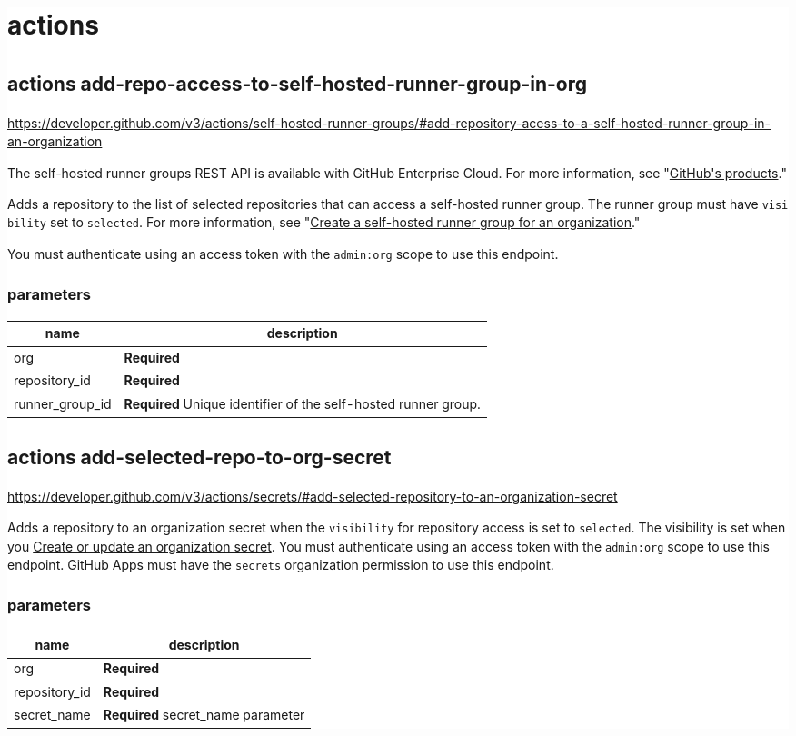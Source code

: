 
# actions


## actions add-repo-access-to-self-hosted-runner-group-in-org

https://developer.github.com/v3/actions/self-hosted-runner-groups/#add-repository-acess-to-a-self-hosted-runner-group-in-an-organization

The self-hosted runner groups REST API is available with GitHub Enterprise Cloud. For more information, see "[GitHub's products](https://docs.github.com/github/getting-started-with-github/githubs-products)."


Adds a repository to the list of selected repositories that can access a self-hosted runner group. The runner group must have `visibility` set to `selected`. For more information, see "[Create a self-hosted runner group for an organization](#create-a-self-hosted-runner-group-for-an-organization)."

You must authenticate using an access token with the `admin:org`
scope to use this endpoint.

### parameters


| name | description |
|------|-------------|
| org | __Required__  |
| repository_id | __Required__  |
| runner_group_id | __Required__ Unique identifier of the self-hosted runner group. |

## actions add-selected-repo-to-org-secret

https://developer.github.com/v3/actions/secrets/#add-selected-repository-to-an-organization-secret

Adds a repository to an organization secret when the `visibility` for repository access is set to `selected`. The visibility is set when you [Create or update an organization secret](https://developer.github.com/v3/actions/secrets/#create-or-update-an-organization-secret). You must authenticate using an access token with the `admin:org` scope to use this endpoint. GitHub Apps must have the `secrets` organization permission to use this endpoint.

### parameters


| name | description |
|------|-------------|
| org | __Required__  |
| repository_id | __Required__  |
| secret_name | __Required__ secret_name parameter |
